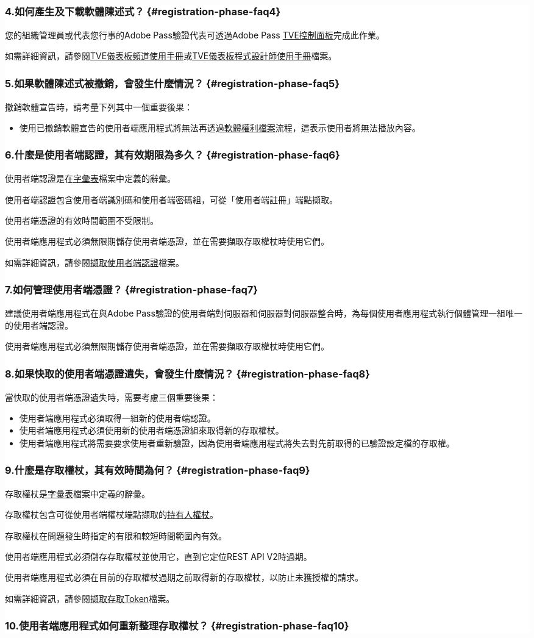 ### 4.如何產生及下載軟體陳述式？ {#registration-phase-faq4}

您的組織管理員或代表您行事的Adobe Pass驗證代表可透過Adobe Pass [TVE控制面板](./rest-api-v2-glossary.md#tve-dashboard)完成此作業。

如需詳細資訊，請參閱[TVE儀表板頻道使用手冊](/help/authentication/tve-dashboard/new-tve-dashboard/tve-dashboard-channels.md#registered-applications)或[TVE儀表板程式設計師使用手冊](/help/authentication/tve-dashboard/new-tve-dashboard/tve-dashboard-programmers.md#registered-applications)檔案。

### 5.如果軟體陳述式被撤銷，會發生什麼情況？ {#registration-phase-faq5}

撤銷軟體宣告時，請考量下列其中一個重要後果：

* 使用已撤銷軟體宣告的使用者端應用程式將無法再透過[軟體權利檔案](./rest-api-v2-glossary.md#entitlement)流程，這表示使用者將無法播放內容。

### 6.什麼是使用者端認證，其有效期限為多久？ {#registration-phase-faq6}

使用者端認證是在[字彙表](./rest-api-v2-glossary.md#client-credentials)檔案中定義的辭彙。

使用者端認證包含使用者端識別碼和使用者端密碼組，可從「使用者端註冊」端點擷取。

使用者端憑證的有效時間範圍不受限制。

使用者端應用程式必須無限期儲存使用者端憑證，並在需要擷取存取權杖時使用它們。

如需詳細資訊，請參閱[擷取使用者端認證](/help/authentication/dcr-api/apis/dynamic-client-registration-apis-retrieve-client-credentials.md)檔案。

### 7.如何管理使用者端憑證？ {#registration-phase-faq7}

建議使用者端應用程式在與Adobe Pass驗證的使用者端對伺服器和伺服器對伺服器整合時，為每個使用者應用程式執行個體管理一組唯一的使用者端認證。

使用者端應用程式必須無限期儲存使用者端憑證，並在需要擷取存取權杖時使用它們。

### 8.如果快取的使用者端憑證遺失，會發生什麼情況？ {#registration-phase-faq8}

當快取的使用者端憑證遺失時，需要考慮三個重要後果：

* 使用者端應用程式必須取得一組新的使用者端認證。
* 使用者端應用程式必須使用新的使用者端憑證組來取得新的存取權杖。
* 使用者端應用程式將需要要求使用者重新驗證，因為使用者端應用程式將失去對先前取得的已驗證設定檔的存取權。

### 9.什麼是存取權杖，其有效時間為何？ {#registration-phase-faq9}

存取權杖是[字彙表](./rest-api-v2-glossary.md#access-token)檔案中定義的辭彙。

存取權杖包含可從使用者端權杖端點擷取的[持有人權杖](./appendix/headers/rest-api-v2-appendix-headers-authorization.md)。

存取權杖在問題發生時指定的有限和較短時間範圍內有效。

使用者端應用程式必須儲存存取權杖並使用它，直到它定位REST API V2時過期。

使用者端應用程式必須在目前的存取權杖過期之前取得新的存取權杖，以防止未獲授權的請求。

如需詳細資訊，請參閱[擷取存取Token](/help/authentication/dcr-api/apis/dynamic-client-registration-apis-retrieve-access-token.md)檔案。

### 10.使用者端應用程式如何重新整理存取權杖？ {#registration-phase-faq10}
